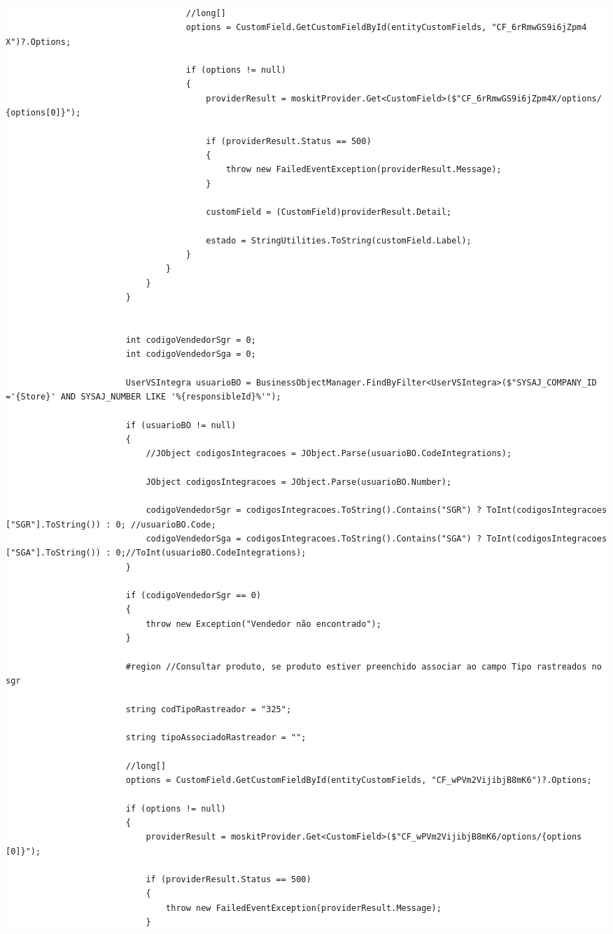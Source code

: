                                         //long[] 
                                        options = CustomField.GetCustomFieldById(entityCustomFields, "CF_6rRmwGS9i6jZpm4X")?.Options;

                                        if (options != null)
                                        {
                                            providerResult = moskitProvider.Get<CustomField>($"CF_6rRmwGS9i6jZpm4X/options/{options[0]}");

                                            if (providerResult.Status == 500)
                                            {
                                                throw new FailedEventException(providerResult.Message);
                                            }

                                            customField = (CustomField)providerResult.Detail;

                                            estado = StringUtilities.ToString(customField.Label);
                                        }
                                    }
                                }
                            }


                            int codigoVendedorSgr = 0;
                            int codigoVendedorSga = 0;

                            UserVSIntegra usuarioBO = BusinessObjectManager.FindByFilter<UserVSIntegra>($"SYSAJ_COMPANY_ID='{Store}' AND SYSAJ_NUMBER LIKE '%{responsibleId}%'");

                            if (usuarioBO != null)
                            {
                                //JObject codigosIntegracoes = JObject.Parse(usuarioBO.CodeIntegrations);

                                JObject codigosIntegracoes = JObject.Parse(usuarioBO.Number);

                                codigoVendedorSgr = codigosIntegracoes.ToString().Contains("SGR") ? ToInt(codigosIntegracoes["SGR"].ToString()) : 0; //usuarioBO.Code;
                                codigoVendedorSga = codigosIntegracoes.ToString().Contains("SGA") ? ToInt(codigosIntegracoes["SGA"].ToString()) : 0;//ToInt(usuarioBO.CodeIntegrations);
                            }

                            if (codigoVendedorSgr == 0)
                            {
                                throw new Exception("Vendedor não encontrado");
                            }

                            #region //Consultar produto, se produto estiver preenchido associar ao campo Tipo rastreados no sgr

                            string codTipoRastreador = "325";

                            string tipoAssociadoRastreador = "";

                            //long[] 
                            options = CustomField.GetCustomFieldById(entityCustomFields, "CF_wPVm2VijibjB8mK6")?.Options;

                            if (options != null)
                            {
                                providerResult = moskitProvider.Get<CustomField>($"CF_wPVm2VijibjB8mK6/options/{options[0]}");

                                if (providerResult.Status == 500)
                                {
                                    throw new FailedEventException(providerResult.Message);
                                }
